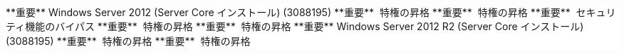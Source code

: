 </td>
<td style="border:1px solid black;">
**重要**

</td>
</tr>
<tr>
<td style="border:1px solid black;">
Windows Server 2012 (Server Core インストール)  
(3088195)

</td>
<td style="border:1px solid black;">
**重要**   
特権の昇格

</td>
<td style="border:1px solid black;">
**重要**   
特権の昇格

</td>
<td style="border:1px solid black;">
**重要**   
セキュリティ機能のバイパス

</td>
<td style="border:1px solid black;">
**重要**   
特権の昇格

</td>
<td style="border:1px solid black;">
**重要**   
特権の昇格

</td>
<td style="border:1px solid black;">
**重要**

</td>
</tr>
<tr>
<td style="border:1px solid black;">
Windows Server 2012 R2 (Server Core インストール)  
(3088195)

</td>
<td style="border:1px solid black;">
**重要**   
特権の昇格

</td>
<td style="border:1px solid black;">
**重要**   
特権の昇格
